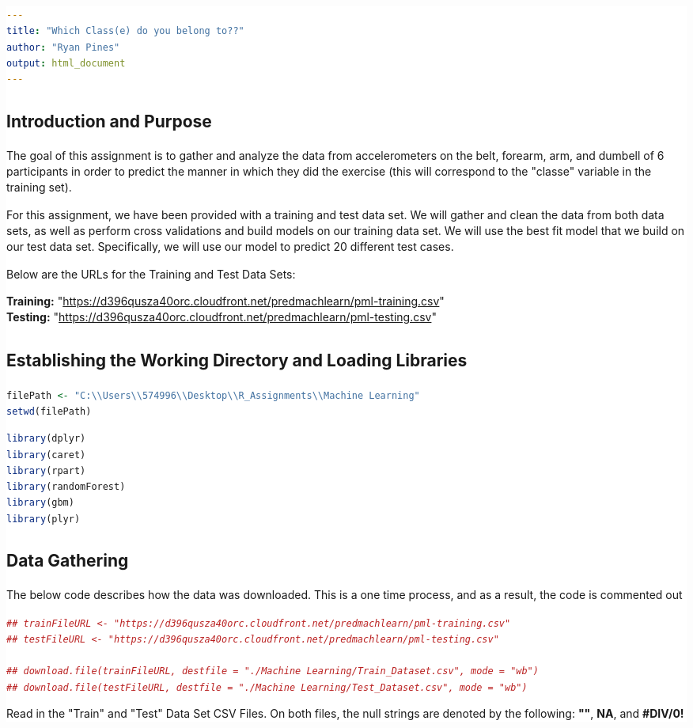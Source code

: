 ```yaml
---
title: "Which Class(e) do you belong to??"
author: "Ryan Pines"
output: html_document
---
```


## Introduction and Purpose

The goal of this assignment is to gather and analyze the data from accelerometers on the belt, forearm, arm, and dumbell of 6 participants in order to predict the manner in which they did the exercise (this will correspond to the "classe" variable in the training set).

For this assignment, we have been provided with a training and test data set. We will gather and clean the data from both data sets, as well as perform cross validations and build models on our training data set. We will use the best fit model that we build on our test data set. Specifically, we will use our model to predict 20 different test cases.

Below are the URLs for the Training and Test Data Sets:

**Training:** "https://d396qusza40orc.cloudfront.net/predmachlearn/pml-training.csv"  
**Testing:** "https://d396qusza40orc.cloudfront.net/predmachlearn/pml-testing.csv"  

## Establishing the Working Directory and Loading Libraries

```r
filePath <- "C:\\Users\\574996\\Desktop\\R_Assignments\\Machine Learning"
setwd(filePath)
```


```r
library(dplyr)
library(caret)
library(rpart)
library(randomForest)
library(gbm)
library(plyr)
```

## Data Gathering
The below code describes how the data was downloaded. This is a one time process, and as a result, the code is commented out

```r
## trainFileURL <- "https://d396qusza40orc.cloudfront.net/predmachlearn/pml-training.csv"
## testFileURL <- "https://d396qusza40orc.cloudfront.net/predmachlearn/pml-testing.csv"

## download.file(trainFileURL, destfile = "./Machine Learning/Train_Dataset.csv", mode = "wb")
## download.file(testFileURL, destfile = "./Machine Learning/Test_Dataset.csv", mode = "wb")
```

Read in the "Train" and "Test" Data Set CSV Files. On both files, the null strings are denoted by the following: **""**, **NA**, and **#DIV/0!**
